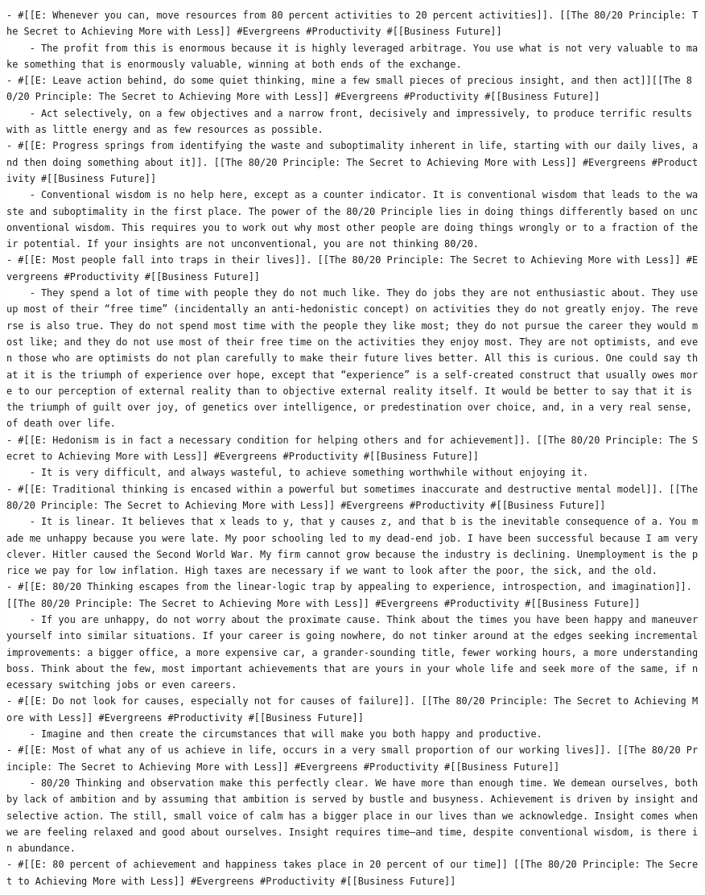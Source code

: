     - #[[E: Whenever you can, move resources from 80 percent activities to 20 percent activities]]. [[The 80/20 Principle: The Secret to Achieving More with Less]] #Evergreens #Productivity #[[Business Future]]
        - The profit from this is enormous because it is highly leveraged arbitrage. You use what is not very valuable to make something that is enormously valuable, winning at both ends of the exchange. 
    - #[[E: Leave action behind, do some quiet thinking, mine a few small pieces of precious insight, and then act]][[The 80/20 Principle: The Secret to Achieving More with Less]] #Evergreens #Productivity #[[Business Future]]
        - Act selectively, on a few objectives and a narrow front, decisively and impressively, to produce terrific results with as little energy and as few resources as possible. 
    - #[[E: Progress springs from identifying the waste and suboptimality inherent in life, starting with our daily lives, and then doing something about it]]. [[The 80/20 Principle: The Secret to Achieving More with Less]] #Evergreens #Productivity #[[Business Future]]
        - Conventional wisdom is no help here, except as a counter indicator. It is conventional wisdom that leads to the waste and suboptimality in the first place. The power of the 80/20 Principle lies in doing things differently based on unconventional wisdom. This requires you to work out why most other people are doing things wrongly or to a fraction of their potential. If your insights are not unconventional, you are not thinking 80/20. 
    - #[[E: Most people fall into traps in their lives]]. [[The 80/20 Principle: The Secret to Achieving More with Less]] #Evergreens #Productivity #[[Business Future]]
        - They spend a lot of time with people they do not much like. They do jobs they are not enthusiastic about. They use up most of their “free time” (incidentally an anti-hedonistic concept) on activities they do not greatly enjoy. The reverse is also true. They do not spend most time with the people they like most; they do not pursue the career they would most like; and they do not use most of their free time on the activities they enjoy most. They are not optimists, and even those who are optimists do not plan carefully to make their future lives better. All this is curious. One could say that it is the triumph of experience over hope, except that “experience” is a self-created construct that usually owes more to our perception of external reality than to objective external reality itself. It would be better to say that it is the triumph of guilt over joy, of genetics over intelligence, or predestination over choice, and, in a very real sense, of death over life. 
    - #[[E: Hedonism is in fact a necessary condition for helping others and for achievement]]. [[The 80/20 Principle: The Secret to Achieving More with Less]] #Evergreens #Productivity #[[Business Future]]
        - It is very difficult, and always wasteful, to achieve something worthwhile without enjoying it. 
    - #[[E: Traditional thinking is encased within a powerful but sometimes inaccurate and destructive mental model]]. [[The 80/20 Principle: The Secret to Achieving More with Less]] #Evergreens #Productivity #[[Business Future]]
        - It is linear. It believes that x leads to y, that y causes z, and that b is the inevitable consequence of a. You made me unhappy because you were late. My poor schooling led to my dead-end job. I have been successful because I am very clever. Hitler caused the Second World War. My firm cannot grow because the industry is declining. Unemployment is the price we pay for low inflation. High taxes are necessary if we want to look after the poor, the sick, and the old. 
    - #[[E: 80/20 Thinking escapes from the linear-logic trap by appealing to experience, introspection, and imagination]]. [[The 80/20 Principle: The Secret to Achieving More with Less]] #Evergreens #Productivity #[[Business Future]]
        - If you are unhappy, do not worry about the proximate cause. Think about the times you have been happy and maneuver yourself into similar situations. If your career is going nowhere, do not tinker around at the edges seeking incremental improvements: a bigger office, a more expensive car, a grander-sounding title, fewer working hours, a more understanding boss. Think about the few, most important achievements that are yours in your whole life and seek more of the same, if necessary switching jobs or even careers. 
    - #[[E: Do not look for causes, especially not for causes of failure]]. [[The 80/20 Principle: The Secret to Achieving More with Less]] #Evergreens #Productivity #[[Business Future]]
        - Imagine and then create the circumstances that will make you both happy and productive. 
    - #[[E: Most of what any of us achieve in life, occurs in a very small proportion of our working lives]]. [[The 80/20 Principle: The Secret to Achieving More with Less]] #Evergreens #Productivity #[[Business Future]]
        - 80/20 Thinking and observation make this perfectly clear. We have more than enough time. We demean ourselves, both by lack of ambition and by assuming that ambition is served by bustle and busyness. Achievement is driven by insight and selective action. The still, small voice of calm has a bigger place in our lives than we acknowledge. Insight comes when we are feeling relaxed and good about ourselves. Insight requires time—and time, despite conventional wisdom, is there in abundance. 
    - #[[E: 80 percent of achievement and happiness takes place in 20 percent of our time]] [[The 80/20 Principle: The Secret to Achieving More with Less]] #Evergreens #Productivity #[[Business Future]]